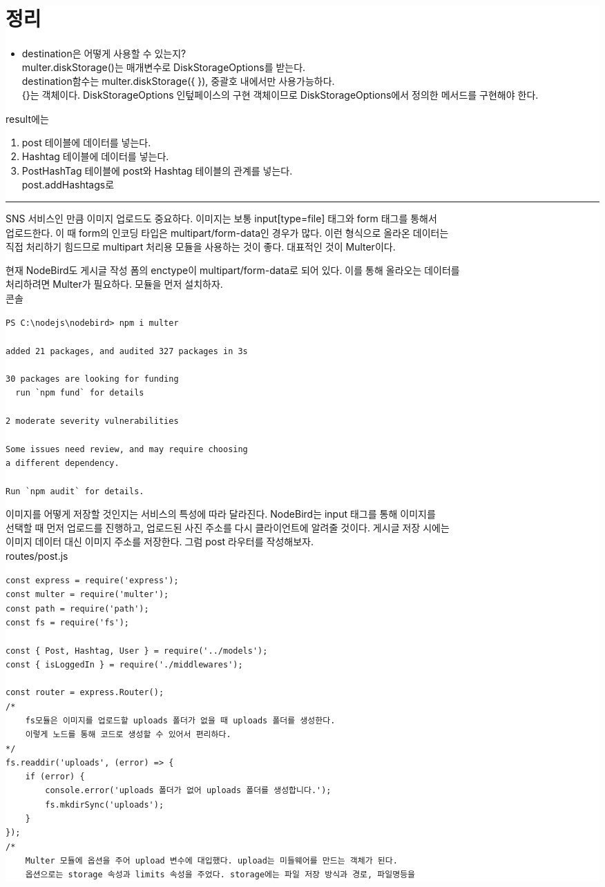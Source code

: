 # 정리
- destination은 어떻게 사용할 수 있는지?  
multer.diskStorage()는 매개변수로 DiskStorageOptions를 받는다.  
destination함수는 multer.diskStorage({  }), 중괄호 내에서만 사용가능하다.  
{}는 객체이다. DiskStorageOptions 인텊페이스의 구현 객체이므로 DiskStorageOptions에서 정의한 메서드를 구현해야 한다.  
  
result에는  
  
1. post 테이블에 데이터를 넣는다.
2. Hashtag 테이블에 데이터를 넣는다.
3. PostHashTag 테이블에 post와 Hashtag 테이블의 관계를 넣는다.    
post.addHashtags로   
  

---

SNS 서비스인 만큼 이미지 업로드도 중요하다. 이미지는 보통 input[type=file] 태그와 form 태그를 통해서  
업로드한다. 이 때 form의 인코딩 타입은 multipart/form-data인 경우가 많다. 이런 형식으로 올라온 데이터는  
직접 처리하기 힘드므로 multipart 처리용 모듈을 사용하는 것이 좋다. 대표적인 것이 Multer이다.  
  
현재 NodeBird도 게시글 작성 폼의 enctype이 multipart/form-data로 되어 있다. 이를 통해 올라오는 데이터를  
처리하려면 Multer가 필요하다. 모듈을 먼저 설치하자.  
콘솔  
```
PS C:\nodejs\nodebird> npm i multer

added 21 packages, and audited 327 packages in 3s

30 packages are looking for funding
  run `npm fund` for details

2 moderate severity vulnerabilities

Some issues need review, and may require choosing
a different dependency.

Run `npm audit` for details.
```
이미지를 어떻게 저장할 것인지는 서비스의 특성에 따라 달라진다. NodeBird는 input 태그를 통해 이미지를  
선택할 때 먼저 업로드를 진행하고, 업로드된 사진 주소를 다시 클라이언트에 알려줄 것이다. 게시글 저장 시에는  
이미지 데이터 대신 이미지 주소를 저장한다. 그럼 post 라우터를 작성해보자.  
routes/post.js  
```
const express = require('express');
const multer = require('multer');
const path = require('path');
const fs = require('fs');

const { Post, Hashtag, User } = require('../models');
const { isLoggedIn } = require('./middlewares');

const router = express.Router();
/*
    fs모듈은 이미지를 업로드할 uploads 폴더가 없을 때 uploads 폴더를 생성한다.  
    이렇게 노드를 통해 코드로 생성할 수 있어서 편리하다.
*/
fs.readdir('uploads', (error) => {
    if (error) {
        console.error('uploads 폴더가 없어 uploads 폴더를 생성합니다.');
        fs.mkdirSync('uploads');
    }
});
/*
    Multer 모듈에 옵션을 주어 upload 변수에 대입했다. upload는 미들웨어를 만드는 객체가 된다.
    옵션으로는 storage 속성과 limits 속성을 주었다. storage에는 파일 저장 방식과 경로, 파일명등을  
```
